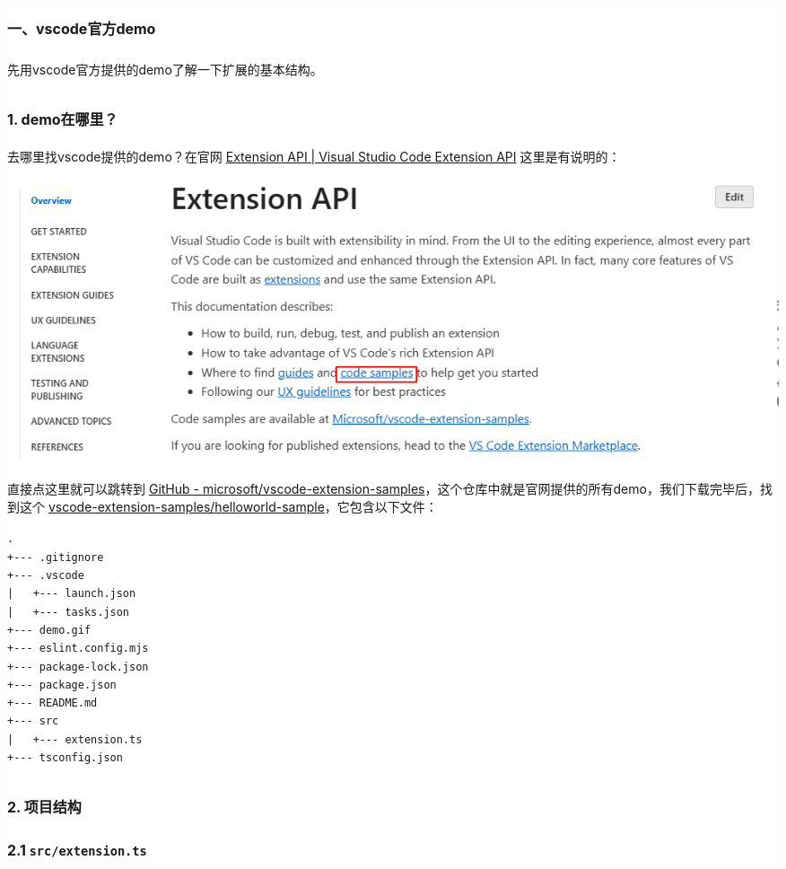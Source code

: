 # <font size=3>一、vscode官方demo</font>

先用vscode官方提供的demo了解一下扩展的基本结构。

## <font size=3>1. demo在哪里？</font>

去哪里找vscode提供的demo？在官网 [Extension API | Visual Studio Code Extension API](https://code.visualstudio.com/api) 这里是有说明的：

<img src="02-HelloWorld/img/image-20250530093120329.png" alt="image-20250530093120329"  />

直接点这里就可以跳转到 [GitHub - microsoft/vscode-extension-samples](https://github.com/microsoft/vscode-extension-samples)，这个仓库中就是官网提供的所有demo，我们下载完毕后，找到这个 [vscode-extension-samples/helloworld-sample](https://github.com/microsoft/vscode-extension-samples/tree/main/helloworld-sample)，它包含以下文件：

```shell
.
+--- .gitignore
+--- .vscode
|   +--- launch.json
|   +--- tasks.json
+--- demo.gif
+--- eslint.config.mjs
+--- package-lock.json
+--- package.json
+--- README.md
+--- src
|   +--- extension.ts
+--- tsconfig.json
```

## <font size=3>2. 项目结构</font>

### <font size=3>2.1 `src/extension.ts`</font>
